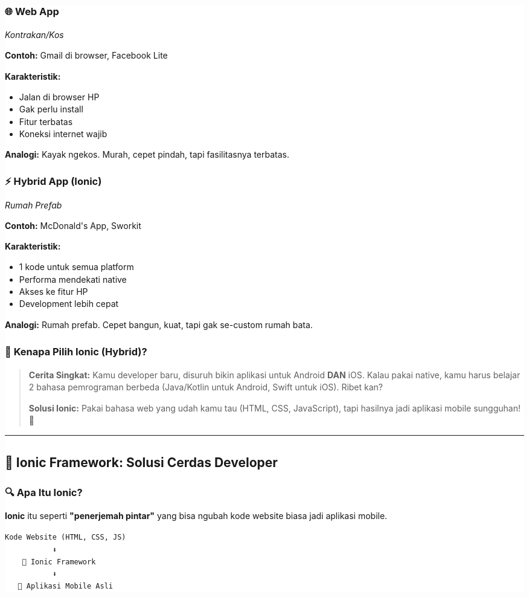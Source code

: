 ### 🌐 **Web App**  
*Kontrakan/Kos*

**Contoh:** Gmail di browser, Facebook Lite

**Karakteristik:**
- Jalan di browser HP
- Gak perlu install
- Fitur terbatas
- Koneksi internet wajib

**Analogi:** Kayak ngekos. Murah, cepet pindah, tapi fasilitasnya terbatas.

</td>
<td width="33%">

### ⚡ **Hybrid App (Ionic)**
*Rumah Prefab*

**Contoh:** McDonald's App, Sworkit

**Karakteristik:**  
- 1 kode untuk semua platform
- Performa mendekati native
- Akses ke fitur HP
- Development lebih cepat

**Analogi:** Rumah prefab. Cepet bangun, kuat, tapi gak se-custom rumah bata.

</td>
</tr>
</table>

### 🎯 **Kenapa Pilih Ionic (Hybrid)?**

> **Cerita Singkat:** Kamu developer baru, disuruh bikin aplikasi untuk Android **DAN** iOS. Kalau pakai native, kamu harus belajar 2 bahasa pemrograman berbeda (Java/Kotlin untuk Android, Swift untuk iOS). Ribet kan? 
>
> **Solusi Ionic:** Pakai bahasa web yang udah kamu tau (HTML, CSS, JavaScript), tapi hasilnya jadi aplikasi mobile sungguhan! 🎉

---

## 🧩 **Ionic Framework: Solusi Cerdas Developer**

### 🔍 **Apa Itu Ionic?**

**Ionic** itu seperti **"penerjemah pintar"** yang bisa ngubah kode website biasa jadi aplikasi mobile.

```
Kode Website (HTML, CSS, JS) 
           ⬇️ 
    🔧 Ionic Framework
           ⬇️
   📱 Aplikasi Mobile Asli
```
